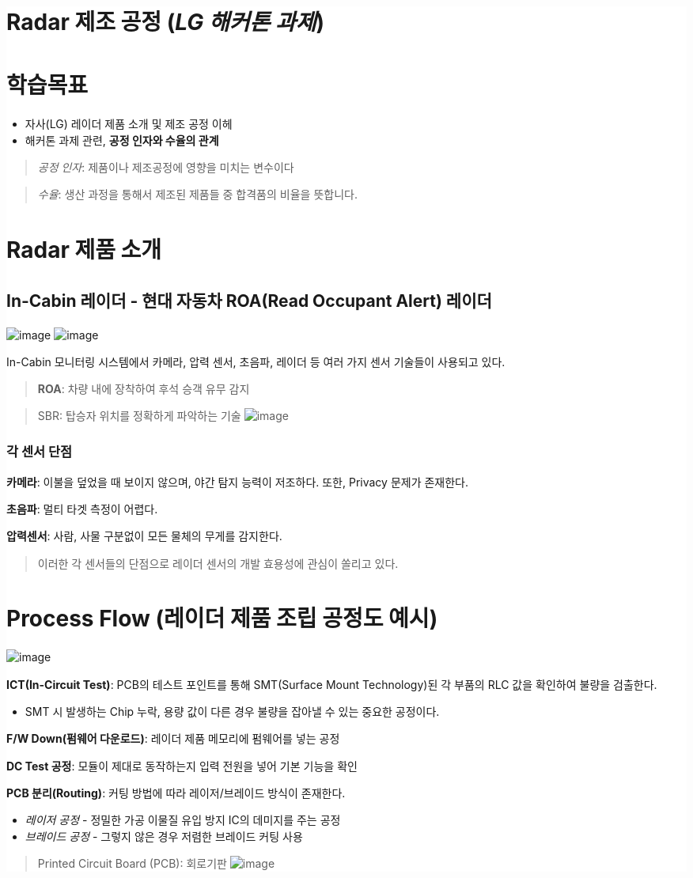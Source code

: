 # Radar 제조 공정 (*LG 해커톤 과제*)

# 학습목표
- 자사(LG) 레이더 제품 소개 및 제조 공정 이헤
- 해커톤 과제 관련, **공정 인자와 수율의 관계**

> *공정 인자*: 제품이나 제조공정에 영향을 미치는 변수이다

> *수율*: 생산 과정을 통해서 제조된 제품들 중 합격품의 비율을 뜻합니다. 


# Radar 제품 소개
## In-Cabin 레이더 - 현대 자동차 ROA(Read Occupant Alert) 레이더

![image](https://user-images.githubusercontent.com/39285147/180612058-6356f98c-564a-41c7-a230-21ac0684a909.png)
![image](https://user-images.githubusercontent.com/39285147/180612067-455cf8db-4314-4e48-af9d-dcf918ec29c3.png)

In-Cabin 모니터링 시스템에서 카메라, 압력 센서, 초음파, 레이더 등 여러 가지 센서 기술들이 사용되고 있다.

> **ROA**: 차량 내에 장착하여 후석 승객 유무 감지

> SBR: 탑승자 위치를 정확하게 파악하는 기술
> ![image](https://user-images.githubusercontent.com/39285147/180612381-30f54750-1a56-4425-a243-45d78a09dc65.png)

### 각 센서 단점
**카메라**: 이불을 덮었을 때 보이지 않으며, 야간 탐지 능력이 저조하다. 또한, Privacy 문제가 존재한다.

**초음파**: 멀티 타겟 측정이 어렵다.

**압력센서**: 사람, 사물 구분없이 모든 물체의 무게를 감지한다.

> 이러한 각 센서들의 단점으로 레이더 센서의 개발 효용성에 관심이 쏠리고 있다.

# Process Flow (레이더 제품 조립 공정도 예시)
![image](https://user-images.githubusercontent.com/39285147/180612093-361d7ddb-824a-4446-9161-fe3f2fef45ce.png)

**ICT(In-Circuit Test)**: PCB의 테스트 포인트를 통해 SMT(Surface Mount Technology)된 각 부품의 RLC 값을 확인하여 불량을 검출한다.
- SMT 시 발생하는 Chip 누락, 용량 값이 다른 경우 불량을 잡아낼 수 있는 중요한 공정이다.

**F/W Down(펌웨어 다운로드)**: 레이더 제품 메모리에 펌웨어를 넣는 공정

**DC Test 공정**: 모듈이 제대로 동작하는지 입력 전원을 넣어 기본 기능을 확인

**PCB 분리(Routing)**: 커팅 방법에 따라 레이저/브레이드 방식이 존재한다.
- *레이저 공정* - 정밀한 가공 이물질 유입 방지 IC의 데미지를 주는 공정
- *브레이드 공정* - 그렇지 않은 경우 저렴한 브레이드 커팅 사용

> Printed Circuit Board (PCB): 회로기판
> ![image](https://user-images.githubusercontent.com/39285147/180612595-91cf105b-4062-4b43-8cee-d9ff70d0e06b.png)
